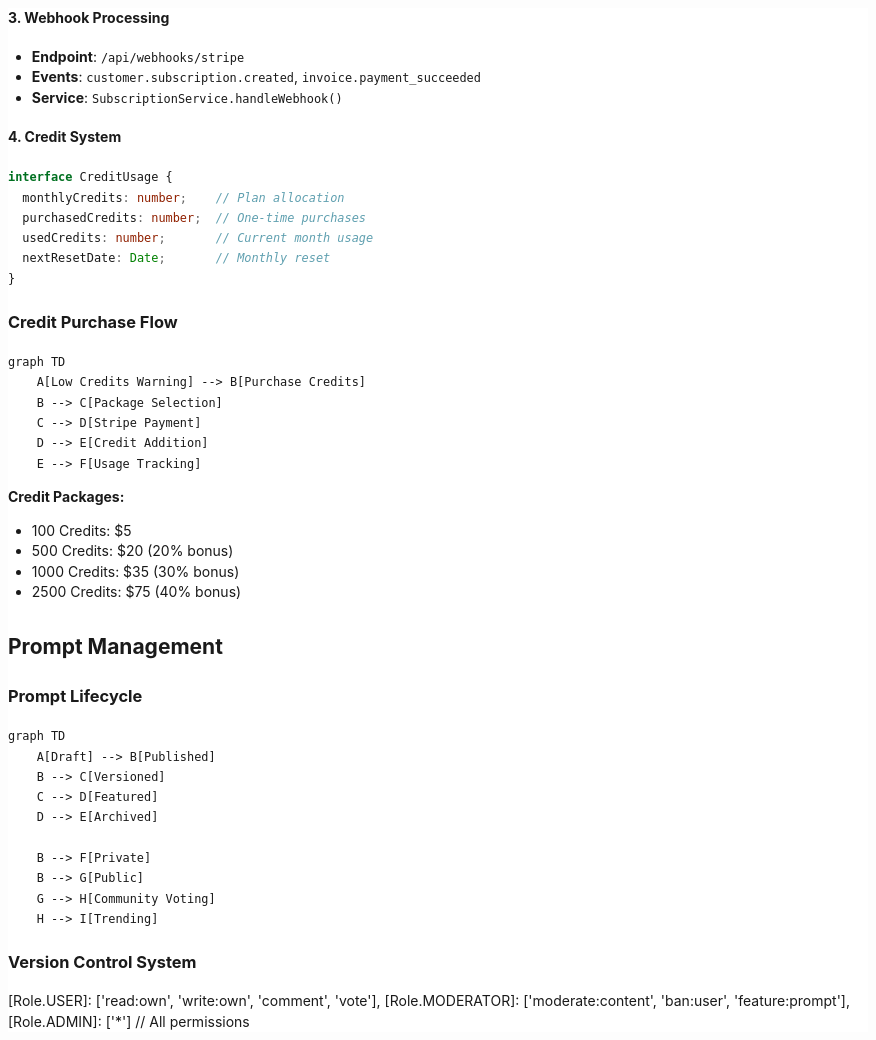 ```typescript
```

#### 3. Webhook Processing
- **Endpoint**: `/api/webhooks/stripe`
- **Events**: `customer.subscription.created`, `invoice.payment_succeeded`
- **Service**: `SubscriptionService.handleWebhook()`

#### 4. Credit System
```typescript
interface CreditUsage {
  monthlyCredits: number;    // Plan allocation
  purchasedCredits: number;  // One-time purchases
  usedCredits: number;       // Current month usage
  nextResetDate: Date;       // Monthly reset
}
```

### Credit Purchase Flow

```mermaid
graph TD
    A[Low Credits Warning] --> B[Purchase Credits]
    B --> C[Package Selection]
    C --> D[Stripe Payment]
    D --> E[Credit Addition]
    E --> F[Usage Tracking]
```

**Credit Packages:**
- 100 Credits: $5
- 500 Credits: $20 (20% bonus)
- 1000 Credits: $35 (30% bonus)
- 2500 Credits: $75 (40% bonus)

## Prompt Management

### Prompt Lifecycle

```mermaid
graph TD
    A[Draft] --> B[Published]
    B --> C[Versioned]
    C --> D[Featured]
    D --> E[Archived]
    
    B --> F[Private]
    B --> G[Public]
    G --> H[Community Voting]
    H --> I[Trending]
```

### Version Control System


  [Role.USER]: ['read:own', 'write:own', 'comment', 'vote'],
  [Role.MODERATOR]: ['moderate:content', 'ban:user', 'feature:prompt'],
  [Role.ADMIN]: ['*'] // All permissions